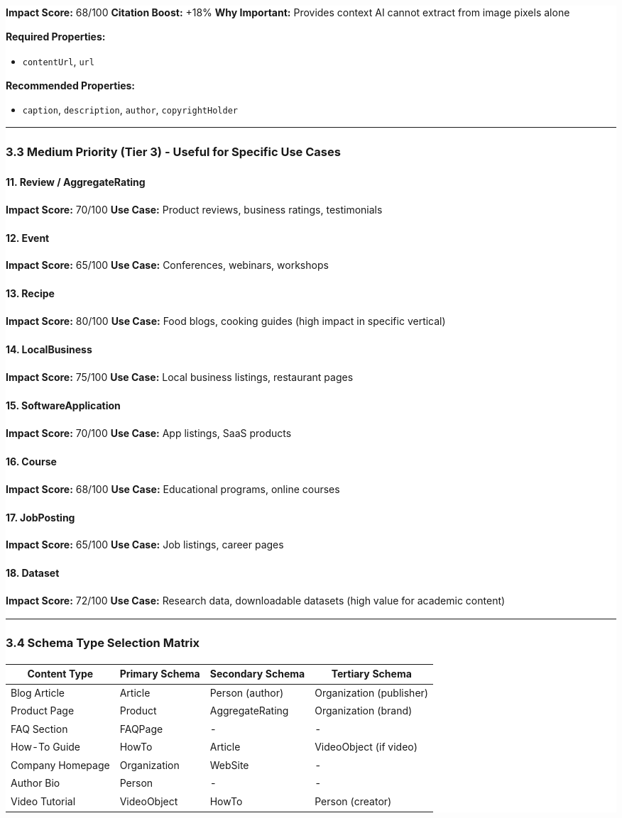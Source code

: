 **Impact Score:** 68/100
**Citation Boost:** +18%
**Why Important:** Provides context AI cannot extract from image pixels alone

**Required Properties:**
- `contentUrl`, `url`

**Recommended Properties:**
- `caption`, `description`, `author`, `copyrightHolder`

---

### 3.3 Medium Priority (Tier 3) - Useful for Specific Use Cases

#### **11. Review / AggregateRating**
**Impact Score:** 70/100
**Use Case:** Product reviews, business ratings, testimonials

#### **12. Event**
**Impact Score:** 65/100
**Use Case:** Conferences, webinars, workshops

#### **13. Recipe**
**Impact Score:** 80/100
**Use Case:** Food blogs, cooking guides (high impact in specific vertical)

#### **14. LocalBusiness**
**Impact Score:** 75/100
**Use Case:** Local business listings, restaurant pages

#### **15. SoftwareApplication**
**Impact Score:** 70/100
**Use Case:** App listings, SaaS products

#### **16. Course**
**Impact Score:** 68/100
**Use Case:** Educational programs, online courses

#### **17. JobPosting**
**Impact Score:** 65/100
**Use Case:** Job listings, career pages

#### **18. Dataset**
**Impact Score:** 72/100
**Use Case:** Research data, downloadable datasets (high value for academic content)

---

### 3.4 Schema Type Selection Matrix

| Content Type | Primary Schema | Secondary Schema | Tertiary Schema |
|-------------|----------------|------------------|-----------------|
| Blog Article | Article | Person (author) | Organization (publisher) |
| Product Page | Product | AggregateRating | Organization (brand) |
| FAQ Section | FAQPage | - | - |
| How-To Guide | HowTo | Article | VideoObject (if video) |
| Company Homepage | Organization | WebSite | - |
| Author Bio | Person | - | - |
| Video Tutorial | VideoObject | HowTo | Person (creator) |